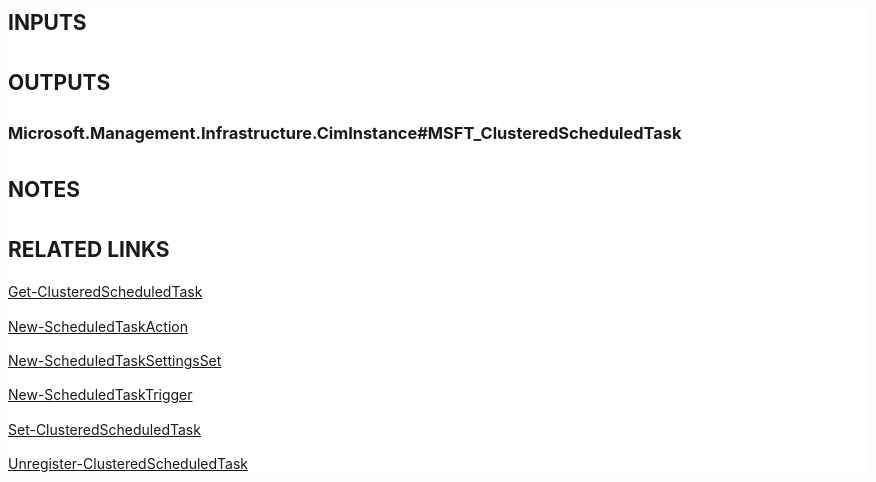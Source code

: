 ## INPUTS

## OUTPUTS

### Microsoft.Management.Infrastructure.CimInstance#MSFT_ClusteredScheduledTask

## NOTES

## RELATED LINKS

[Get-ClusteredScheduledTask](./Get-ClusteredScheduledTask.md)

[New-ScheduledTaskAction](./New-ScheduledTaskAction.md)

[New-ScheduledTaskSettingsSet](./New-ScheduledTaskSettingsSet.md)

[New-ScheduledTaskTrigger](./New-ScheduledTaskTrigger.md)

[Set-ClusteredScheduledTask](./Set-ClusteredScheduledTask.md)

[Unregister-ClusteredScheduledTask](./Unregister-ClusteredScheduledTask.md)

